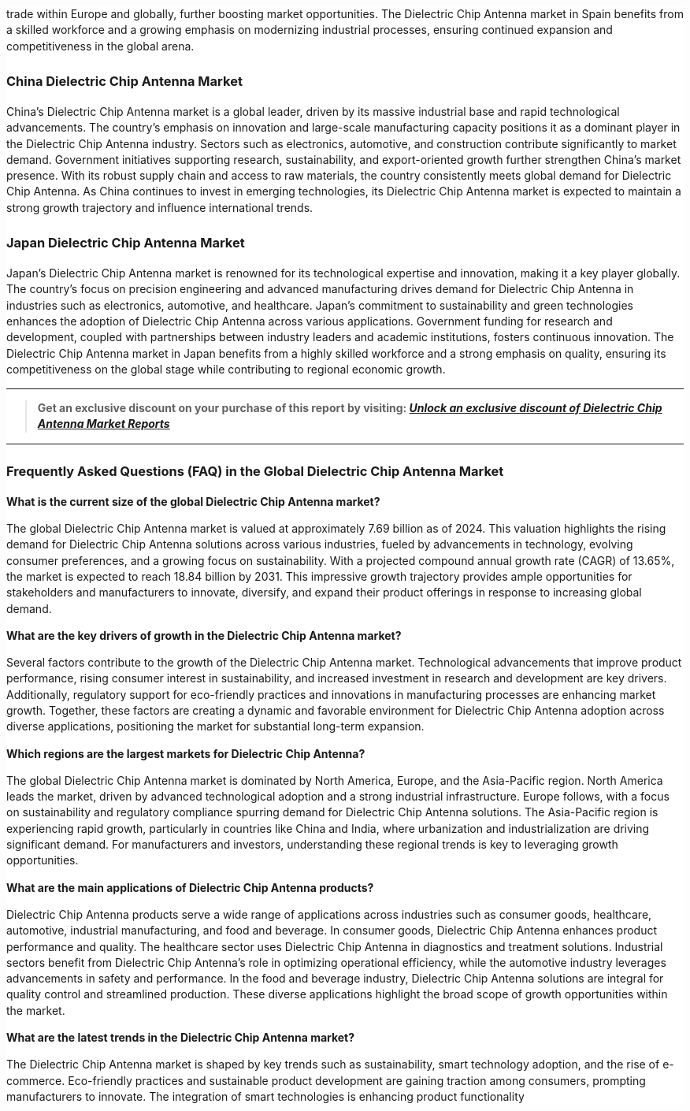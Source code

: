 trade within Europe and globally, further boosting market opportunities. The Dielectric Chip Antenna market in Spain benefits from a skilled workforce and a growing emphasis on modernizing industrial processes, ensuring continued expansion and competitiveness in the global arena.</p><h3>China Dielectric Chip Antenna Market</h3><p>China&rsquo;s Dielectric Chip Antenna market is a global leader, driven by its massive industrial base and rapid technological advancements. The country&rsquo;s emphasis on innovation and large-scale manufacturing capacity positions it as a dominant player in the Dielectric Chip Antenna industry. Sectors such as electronics, automotive, and construction contribute significantly to market demand. Government initiatives supporting research, sustainability, and export-oriented growth further strengthen China&rsquo;s market presence. With its robust supply chain and access to raw materials, the country consistently meets global demand for Dielectric Chip Antenna. As China continues to invest in emerging technologies, its Dielectric Chip Antenna market is expected to maintain a strong growth trajectory and influence international trends.</p><h3>Japan Dielectric Chip Antenna Market</h3><p>Japan&rsquo;s Dielectric Chip Antenna market is renowned for its technological expertise and innovation, making it a key player globally. The country&rsquo;s focus on precision engineering and advanced manufacturing drives demand for Dielectric Chip Antenna in industries such as electronics, automotive, and healthcare. Japan&rsquo;s commitment to sustainability and green technologies enhances the adoption of Dielectric Chip Antenna across various applications. Government funding for research and development, coupled with partnerships between industry leaders and academic institutions, fosters continuous innovation. The Dielectric Chip Antenna market in Japan benefits from a highly skilled workforce and a strong emphasis on quality, ensuring its competitiveness on the global stage while contributing to regional economic growth.</p><hr /><blockquote><p><strong>Get an exclusive discount on your purchase of this report by visiting: <em><a href="://marketresearchpulse.com/ask-for-discount/124707?utm_source=Github&amp;utm_medium=0112">Unlock an exclusive discount of Dielectric Chip Antenna Market Reports</a></em>&nbsp;</strong></p></blockquote><hr /><h3>Frequently Asked Questions (FAQ) in the Global Dielectric Chip Antenna Market</h3><p><strong>What is the current size of the global Dielectric Chip Antenna market?</strong></p><p>The global Dielectric Chip Antenna market is valued at approximately 7.69 billion as of 2024. This valuation highlights the rising demand for Dielectric Chip Antenna solutions across various industries, fueled by advancements in technology, evolving consumer preferences, and a growing focus on sustainability. With a projected compound annual growth rate (CAGR) of 13.65%, the market is expected to reach 18.84 billion by 2031. This impressive growth trajectory provides ample opportunities for stakeholders and manufacturers to innovate, diversify, and expand their product offerings in response to increasing global demand.</p><p><strong>What are the key drivers of growth in the Dielectric Chip Antenna market?</strong></p><p>Several factors contribute to the growth of the Dielectric Chip Antenna market. Technological advancements that improve product performance, rising consumer interest in sustainability, and increased investment in research and development are key drivers. Additionally, regulatory support for eco-friendly practices and innovations in manufacturing processes are enhancing market growth. Together, these factors are creating a dynamic and favorable environment for Dielectric Chip Antenna adoption across diverse applications, positioning the market for substantial long-term expansion.</p><p><strong>Which regions are the largest markets for Dielectric Chip Antenna?</strong></p><p>The global Dielectric Chip Antenna market is dominated by North America, Europe, and the Asia-Pacific region. North America leads the market, driven by advanced technological adoption and a strong industrial infrastructure. Europe follows, with a focus on sustainability and regulatory compliance spurring demand for Dielectric Chip Antenna solutions. The Asia-Pacific region is experiencing rapid growth, particularly in countries like China and India, where urbanization and industrialization are driving significant demand. For manufacturers and investors, understanding these regional trends is key to leveraging growth opportunities.</p><p><strong>What are the main applications of Dielectric Chip Antenna products?</strong></p><p>Dielectric Chip Antenna products serve a wide range of applications across industries such as consumer goods, healthcare, automotive, industrial manufacturing, and food and beverage. In consumer goods, Dielectric Chip Antenna enhances product performance and quality. The healthcare sector uses Dielectric Chip Antenna in diagnostics and treatment solutions. Industrial sectors benefit from Dielectric Chip Antenna&rsquo;s role in optimizing operational efficiency, while the automotive industry leverages advancements in safety and performance. In the food and beverage industry, Dielectric Chip Antenna solutions are integral for quality control and streamlined production. These diverse applications highlight the broad scope of growth opportunities within the market.</p><p><strong>What are the latest trends in the Dielectric Chip Antenna market?</strong></p><p>The Dielectric Chip Antenna market is shaped by key trends such as sustainability, smart technology adoption, and the rise of e-commerce. Eco-friendly practices and sustainable product development are gaining traction among consumers, prompting manufacturers to innovate. The integration of smart technologies is enhancing product functionality
